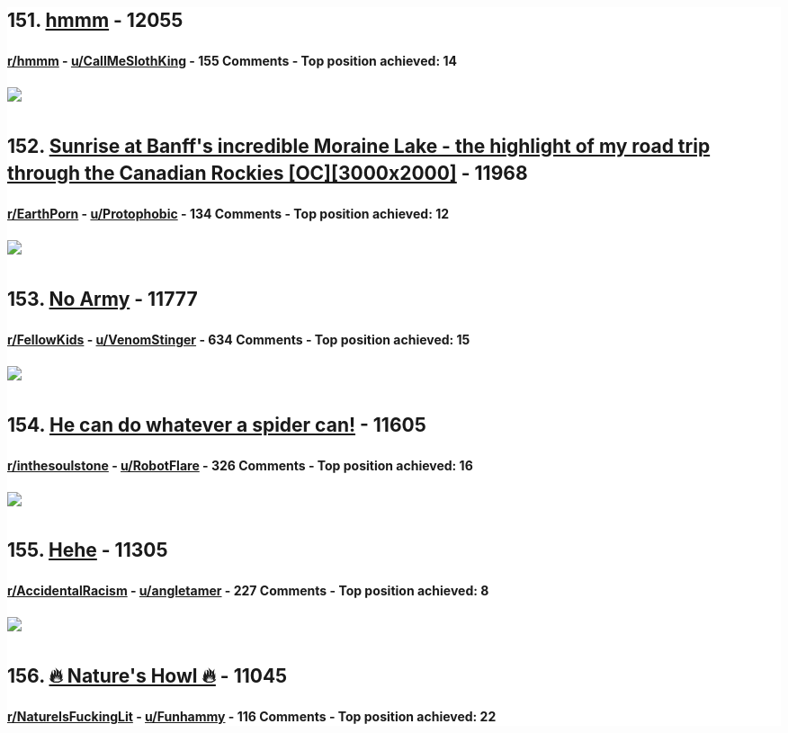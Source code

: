 ## 151. [hmmm](http://reddit.com/r/hmmm/comments/929opc/hmmm/) - 12055
#### [r/hmmm](http://reddit.com/r/hmmm) - [u/CallMeSlothKing](http://reddit.com/u/CallMeSlothKing) - 155 Comments - Top position achieved: 14

<a href="https://i.redd.it/d789svorbfc11.jpg"><img src="image"></img></a>

## 152. [Sunrise at Banff's incredible Moraine Lake - the highlight of my road trip through the Canadian Rockies [OC][3000x2000]](http://reddit.com/r/EarthPorn/comments/92h3yb/sunrise_at_banffs_incredible_moraine_lake_the/) - 11968
#### [r/EarthPorn](http://reddit.com/r/EarthPorn) - [u/Protophobic](http://reddit.com/u/Protophobic) - 134 Comments - Top position achieved: 12

<a href="https://c2.staticflickr.com/2/1769/29707058048_2c20e55e94_o.jpg"><img src="https://a.thumbs.redditmedia.com/Gl_DQmEf6PtJlfho6IsPTJkZRI0_LruSf2Px4vtIHd8.jpg"></img></a>

## 153. [No Army](http://reddit.com/r/FellowKids/comments/92h2s6/no_army/) - 11777
#### [r/FellowKids](http://reddit.com/r/FellowKids) - [u/VenomStinger](http://reddit.com/u/VenomStinger) - 634 Comments - Top position achieved: 15

<a href="https://i.redd.it/asvky0o8ikc11.jpg"><img src="https://b.thumbs.redditmedia.com/vLq2rVHEnrJNnDiicHkhWKwqQhCN4E__vYz5bV2AjYc.jpg"></img></a>

## 154. [He can do whatever a spider can!](http://reddit.com/r/inthesoulstone/comments/92h65d/he_can_do_whatever_a_spider_can/) - 11605
#### [r/inthesoulstone](http://reddit.com/r/inthesoulstone) - [u/RobotFlare](http://reddit.com/u/RobotFlare) - 326 Comments - Top position achieved: 16

<a href="https://i.redd.it/9jeculeekkc11.jpg"><img src="https://a.thumbs.redditmedia.com/H9p_2hvoVtQspQncl5aC4ENCinp-0Uv-vDTsrwGQBY8.jpg"></img></a>

## 155. [Hehe](http://reddit.com/r/AccidentalRacism/comments/92aojz/hehe/) - 11305
#### [r/AccidentalRacism](http://reddit.com/r/AccidentalRacism) - [u/angletamer](http://reddit.com/u/angletamer) - 227 Comments - Top position achieved: 8

<a href="https://i.redd.it/pftqovle8gc11.jpg"><img src="https://b.thumbs.redditmedia.com/nLy5-TkH373YKyr0eNfP28lz_Qc_z01JhBlGyITOP9c.jpg"></img></a>

## 156. [🔥 Nature's Howl 🔥](http://reddit.com/r/NatureIsFuckingLit/comments/927syr/natures_howl/) - 11045
#### [r/NatureIsFuckingLit](http://reddit.com/r/NatureIsFuckingLit) - [u/Funhammy](http://reddit.com/u/Funhammy) - 116 Comments - Top position achieved: 22
